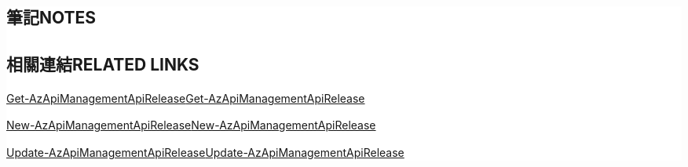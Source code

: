 ## <span data-ttu-id="92f60-144">筆記</span><span class="sxs-lookup"><span data-stu-id="92f60-144">NOTES</span></span>

## <span data-ttu-id="92f60-145">相關連結</span><span class="sxs-lookup"><span data-stu-id="92f60-145">RELATED LINKS</span></span>

[<span data-ttu-id="92f60-146">Get-AzApiManagementApiRelease</span><span class="sxs-lookup"><span data-stu-id="92f60-146">Get-AzApiManagementApiRelease</span></span>](./Get-AzApiManagementApiRelease.md)

[<span data-ttu-id="92f60-147">New-AzApiManagementApiRelease</span><span class="sxs-lookup"><span data-stu-id="92f60-147">New-AzApiManagementApiRelease</span></span>](./New-AzApiManagementApiRelease.md)

[<span data-ttu-id="92f60-148">Update-AzApiManagementApiRelease</span><span class="sxs-lookup"><span data-stu-id="92f60-148">Update-AzApiManagementApiRelease</span></span>](./Update-AzApiManagementApiRelease.md)